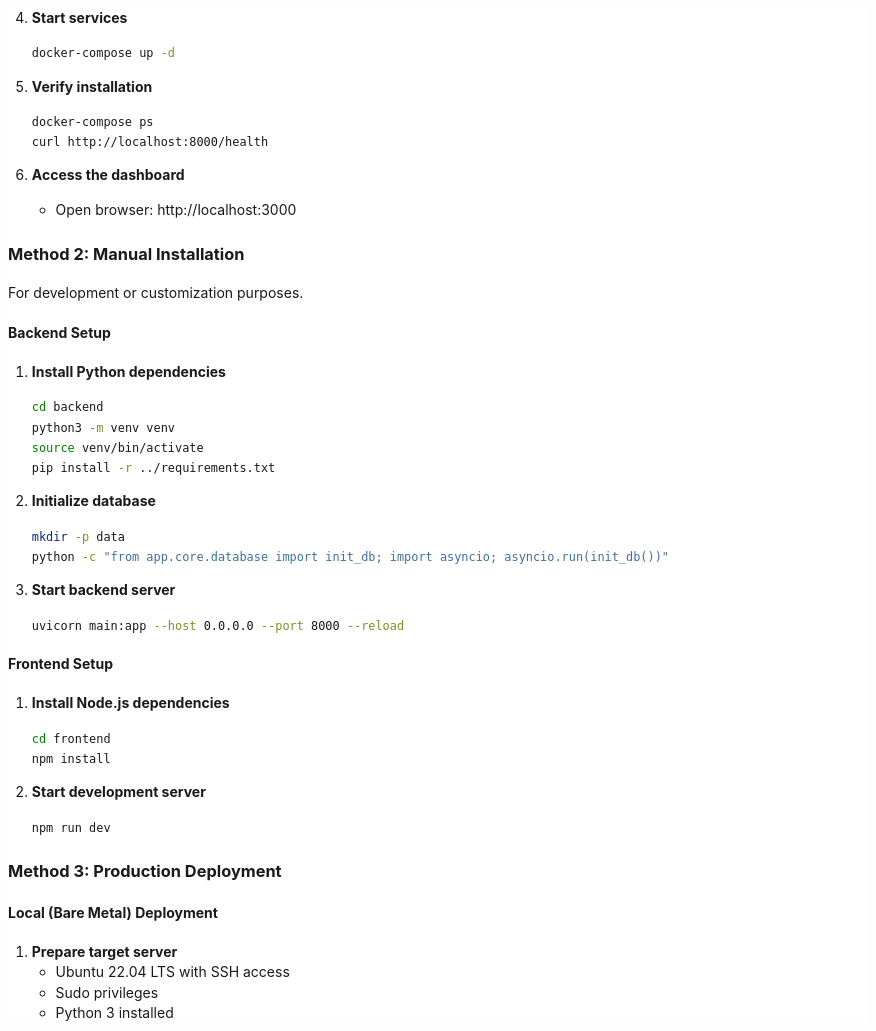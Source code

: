 4. **Start services**
   ```bash
   docker-compose up -d
   ```

5. **Verify installation**
   ```bash
   docker-compose ps
   curl http://localhost:8000/health
   ```

6. **Access the dashboard**
   - Open browser: http://localhost:3000

### Method 2: Manual Installation

For development or customization purposes.

#### Backend Setup

1. **Install Python dependencies**
   ```bash
   cd backend
   python3 -m venv venv
   source venv/bin/activate
   pip install -r ../requirements.txt
   ```

2. **Initialize database**
   ```bash
   mkdir -p data
   python -c "from app.core.database import init_db; import asyncio; asyncio.run(init_db())"
   ```

3. **Start backend server**
   ```bash
   uvicorn main:app --host 0.0.0.0 --port 8000 --reload
   ```

#### Frontend Setup

1. **Install Node.js dependencies**
   ```bash
   cd frontend
   npm install
   ```

2. **Start development server**
   ```bash
   npm run dev
   ```

### Method 3: Production Deployment

#### Local (Bare Metal) Deployment

1. **Prepare target server**
   - Ubuntu 22.04 LTS with SSH access
   - Sudo privileges
   - Python 3 installed
